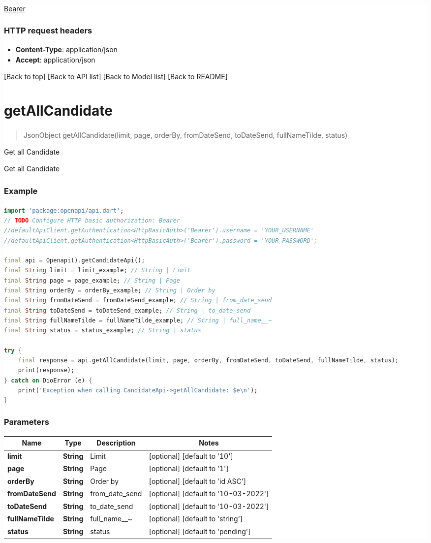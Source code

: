 [Bearer](../README.md#Bearer)

### HTTP request headers

 - **Content-Type**: application/json
 - **Accept**: application/json

[[Back to top]](#) [[Back to API list]](../README.md#documentation-for-api-endpoints) [[Back to Model list]](../README.md#documentation-for-models) [[Back to README]](../README.md)

# **getAllCandidate**
> JsonObject getAllCandidate(limit, page, orderBy, fromDateSend, toDateSend, fullNameTilde, status)

Get all Candidate

Get all Candidate

### Example
```dart
import 'package:openapi/api.dart';
// TODO Configure HTTP basic authorization: Bearer
//defaultApiClient.getAuthentication<HttpBasicAuth>('Bearer').username = 'YOUR_USERNAME'
//defaultApiClient.getAuthentication<HttpBasicAuth>('Bearer').password = 'YOUR_PASSWORD';

final api = Openapi().getCandidateApi();
final String limit = limit_example; // String | Limit
final String page = page_example; // String | Page
final String orderBy = orderBy_example; // String | Order by
final String fromDateSend = fromDateSend_example; // String | from_date_send
final String toDateSend = toDateSend_example; // String | to_date_send
final String fullNameTilde = fullNameTilde_example; // String | full_name__~
final String status = status_example; // String | status

try {
    final response = api.getAllCandidate(limit, page, orderBy, fromDateSend, toDateSend, fullNameTilde, status);
    print(response);
} catch on DioError (e) {
    print('Exception when calling CandidateApi->getAllCandidate: $e\n');
}
```

### Parameters

Name | Type | Description  | Notes
------------- | ------------- | ------------- | -------------
 **limit** | **String**| Limit | [optional] [default to '10']
 **page** | **String**| Page | [optional] [default to '1']
 **orderBy** | **String**| Order by | [optional] [default to 'id ASC']
 **fromDateSend** | **String**| from_date_send | [optional] [default to '10-03-2022']
 **toDateSend** | **String**| to_date_send | [optional] [default to '10-03-2022']
 **fullNameTilde** | **String**| full_name__~ | [optional] [default to 'string']
 **status** | **String**| status | [optional] [default to 'pending']
